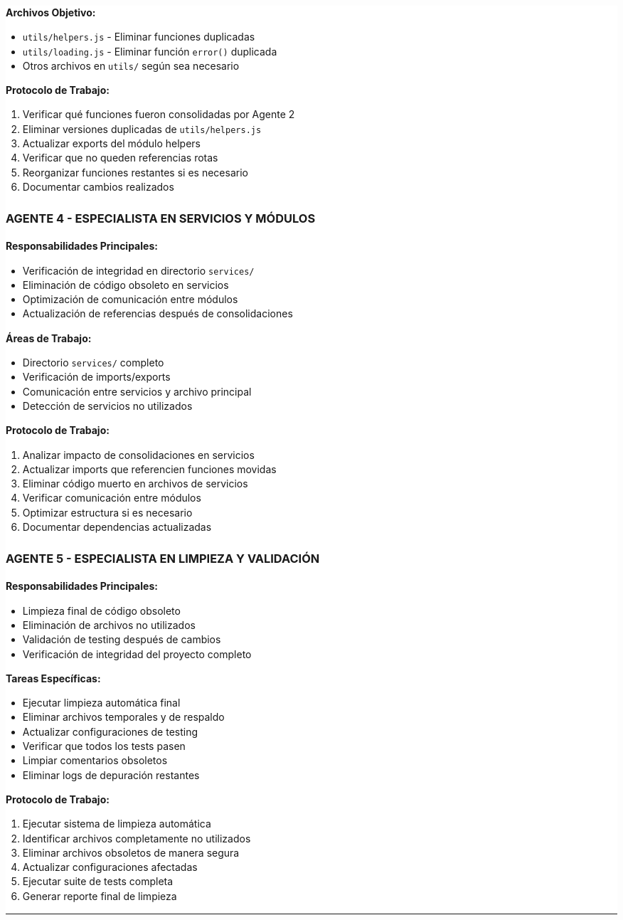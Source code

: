 **Archivos Objetivo:**
- `utils/helpers.js` - Eliminar funciones duplicadas
- `utils/loading.js` - Eliminar función `error()` duplicada
- Otros archivos en `utils/` según sea necesario

**Protocolo de Trabajo:**
1. Verificar qué funciones fueron consolidadas por Agente 2
2. Eliminar versiones duplicadas de `utils/helpers.js`
3. Actualizar exports del módulo helpers
4. Verificar que no queden referencias rotas
5. Reorganizar funciones restantes si es necesario
6. Documentar cambios realizados

### AGENTE 4 - ESPECIALISTA EN SERVICIOS Y MÓDULOS

**Responsabilidades Principales:**
- Verificación de integridad en directorio `services/`
- Eliminación de código obsoleto en servicios
- Optimización de comunicación entre módulos
- Actualización de referencias después de consolidaciones

**Áreas de Trabajo:**
- Directorio `services/` completo
- Verificación de imports/exports
- Comunicación entre servicios y archivo principal
- Detección de servicios no utilizados

**Protocolo de Trabajo:**
1. Analizar impacto de consolidaciones en servicios
2. Actualizar imports que referencien funciones movidas
3. Eliminar código muerto en archivos de servicios
4. Verificar comunicación entre módulos
5. Optimizar estructura si es necesario
6. Documentar dependencias actualizadas

### AGENTE 5 - ESPECIALISTA EN LIMPIEZA Y VALIDACIÓN

**Responsabilidades Principales:**
- Limpieza final de código obsoleto
- Eliminación de archivos no utilizados
- Validación de testing después de cambios
- Verificación de integridad del proyecto completo

**Tareas Específicas:**
- Ejecutar limpieza automática final
- Eliminar archivos temporales y de respaldo
- Actualizar configuraciones de testing
- Verificar que todos los tests pasen
- Limpiar comentarios obsoletos
- Eliminar logs de depuración restantes

**Protocolo de Trabajo:**
1. Ejecutar sistema de limpieza automática
2. Identificar archivos completamente no utilizados
3. Eliminar archivos obsoletos de manera segura
4. Actualizar configuraciones afectadas
5. Ejecutar suite de tests completa
6. Generar reporte final de limpieza

---